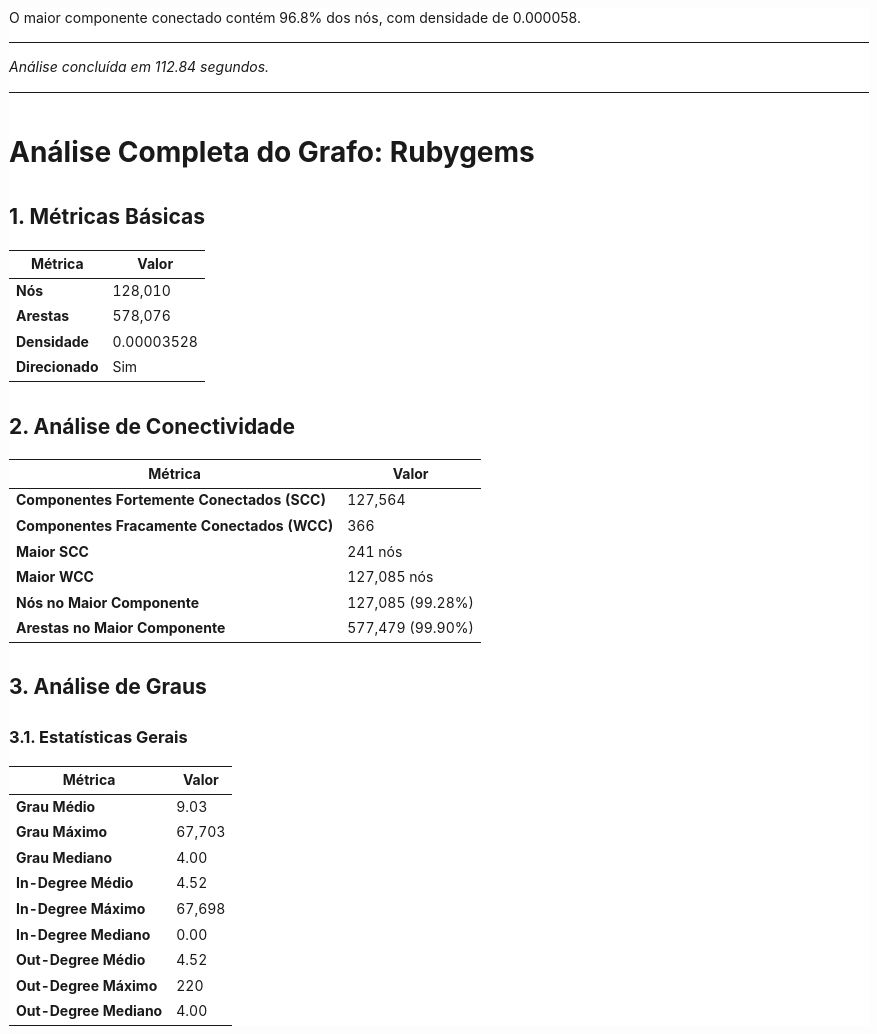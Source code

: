 O maior componente conectado contém 96.8% dos nós, 
com densidade de 0.000058.

---
*Análise concluída em 112.84 segundos.*

---

# Análise Completa do Grafo: Rubygems

## 1. Métricas Básicas
| Métrica | Valor |
|---------|-------|
| **Nós** | 128,010 |
| **Arestas** | 578,076 |
| **Densidade** | 0.00003528 |
| **Direcionado** | Sim |

## 2. Análise de Conectividade
| Métrica | Valor |
|---------|-------|
| **Componentes Fortemente Conectados (SCC)** | 127,564 |
| **Componentes Fracamente Conectados (WCC)** | 366 |
| **Maior SCC** | 241 nós |
| **Maior WCC** | 127,085 nós |
| **Nós no Maior Componente** | 127,085 (99.28%) |
| **Arestas no Maior Componente** | 577,479 (99.90%) |

## 3. Análise de Graus
### 3.1. Estatísticas Gerais
| Métrica | Valor |
|---------|-------|
| **Grau Médio** | 9.03 |
| **Grau Máximo** | 67,703 |
| **Grau Mediano** | 4.00 |
| **In-Degree Médio** | 4.52 |
| **In-Degree Máximo** | 67,698 |
| **In-Degree Mediano** | 0.00 |
| **Out-Degree Médio** | 4.52 |
| **Out-Degree Máximo** | 220 |
| **Out-Degree Mediano** | 4.00 |
